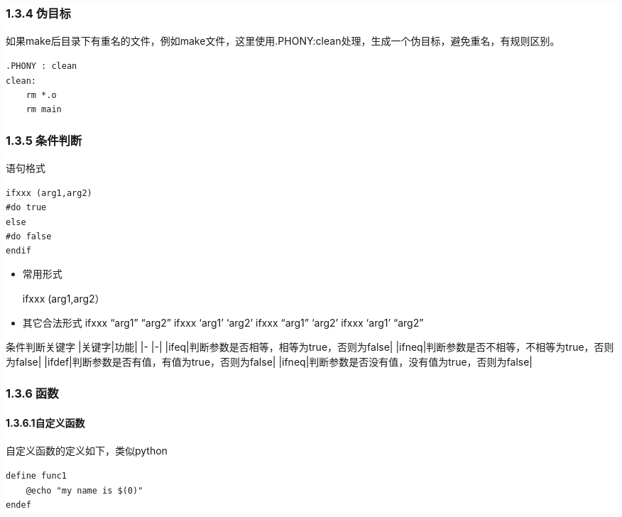 ### 1.3.4 伪目标

如果make后目录下有重名的文件，例如make文件，这里使用.PHONY:clean处理，生成一个伪目标，避免重名，有规则区别。

```
.PHONY : clean
clean:
	rm *.o
	rm main
```

### 1.3.5 条件判断

语句格式

```shell
ifxxx (arg1,arg2)
#do true
else
#do false
endif
```

- 常用形式

  ifxxx (arg1,arg2）

- 其它合法形式
	ifxxx “arg1” “arg2”
	ifxxx ‘arg1’ ‘arg2’
	ifxxx “arg1” ‘arg2’
	ifxxx ‘arg1’ “arg2”
	

条件判断关键字
|关键字|功能|
|- |-|
|ifeq|判断参数是否相等，相等为true，否则为false|
|ifneq|判断参数是否不相等，不相等为true，否则为false|
|ifdef|判断参数是否有值，有值为true，否则为false|
|ifneq|判断参数是否没有值，没有值为true，否则为false|

### 1.3.6 函数

#### 1.3.6.1自定义函数

自定义函数的定义如下，类似python

```
define func1
    @echo "my name is $(0)"
endef
```
